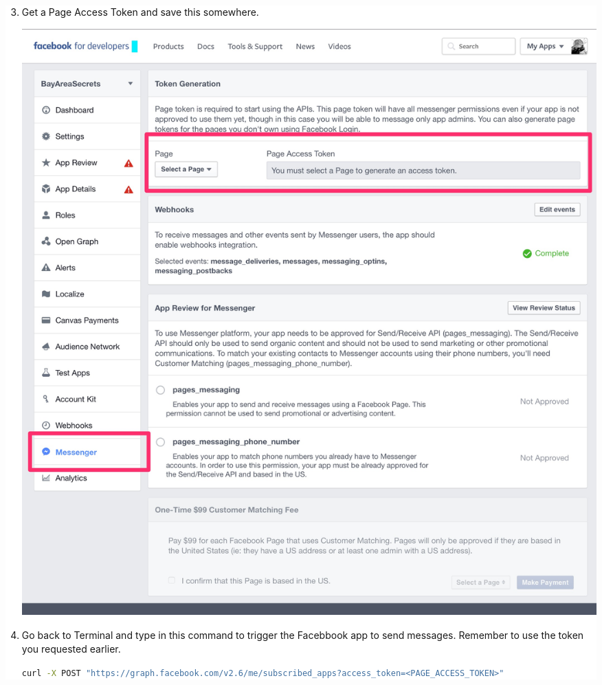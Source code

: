 3. Get a Page Access Token and save this somewhere. 

    ![Alt text](/demo/shot2.jpg)

4. Go back to Terminal and type in this command to trigger the Facebbook app to send messages. Remember to use the token you requested earlier.

    ```bash
    curl -X POST "https://graph.facebook.com/v2.6/me/subscribed_apps?access_token=<PAGE_ACCESS_TOKEN>"
    ```
